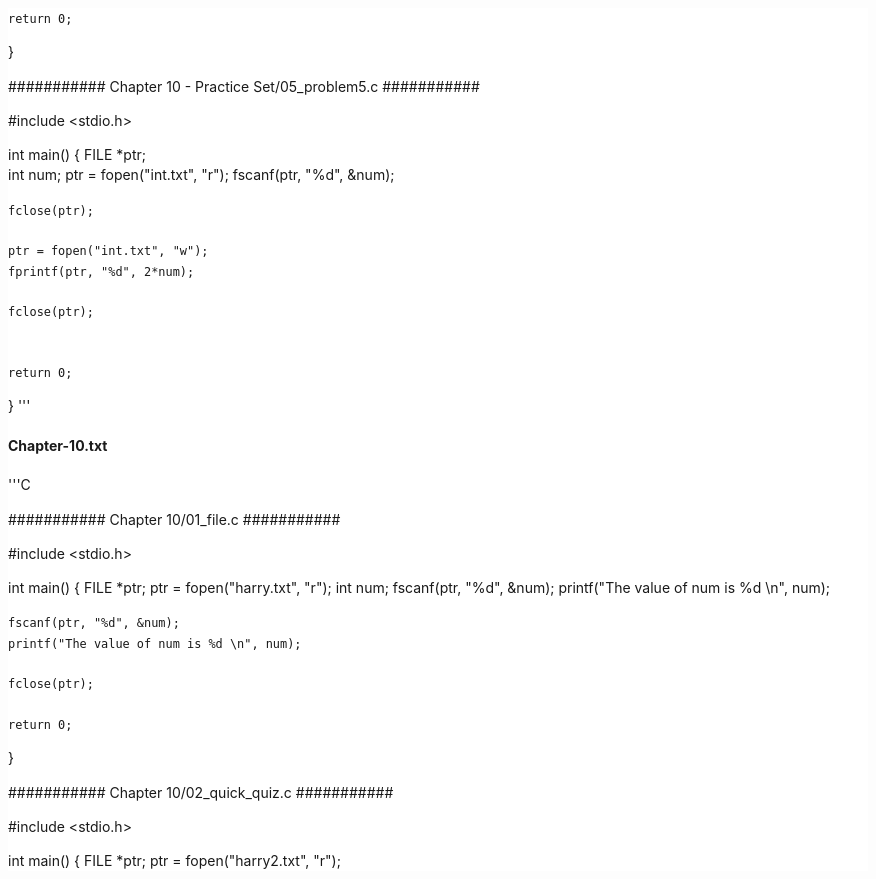     return 0;
}

########### Chapter 10 - Practice Set/05_problem5.c ###########


#include <stdio.h>

int main()
{
    FILE *ptr;  
    int num;
    ptr = fopen("int.txt", "r");
    fscanf(ptr, "%d", &num); 

    fclose(ptr);

    ptr = fopen("int.txt", "w");
    fprintf(ptr, "%d", 2*num); 

    fclose(ptr);
 

    return 0;
}
'''
#### Chapter-10.txt

'''C



########### Chapter 10/01_file.c ###########


#include <stdio.h>

int main()
{
    FILE *ptr;
    ptr = fopen("harry.txt", "r");
    int num;
    fscanf(ptr, "%d", &num);
    printf("The value of num is %d \n", num);

    fscanf(ptr, "%d", &num);
    printf("The value of num is %d \n", num);

    fclose(ptr);
    
    return 0;
}

########### Chapter 10/02_quick_quiz.c ###########


#include <stdio.h>

int main()
{
    FILE *ptr;
    ptr = fopen("harry2.txt", "r");
